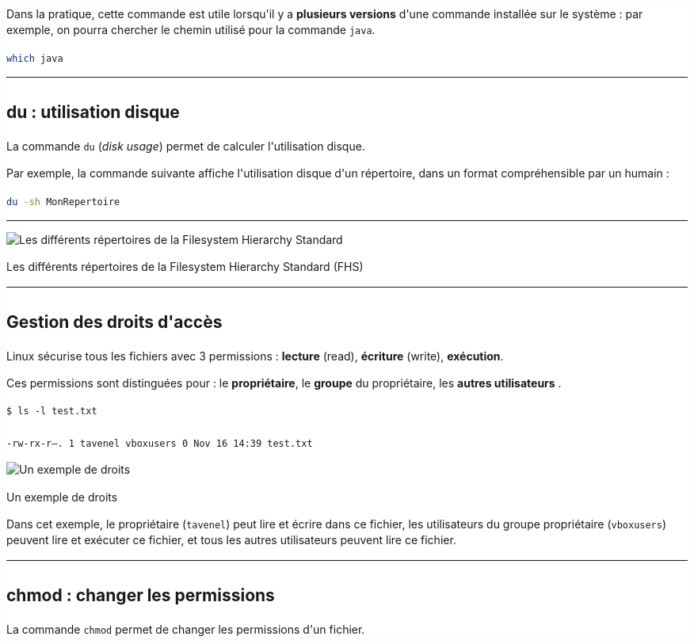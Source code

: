 Dans la pratique, cette commande est utile lorsqu'il y a **plusieurs versions** d'une commande installée sur le système : par exemple, on pourra chercher le chemin utilisé pour la commande `java`.

```sh
which java
```

---

## du : utilisation disque

La commande `du` (_disk usage_) permet de calculer l'utilisation disque.

Par exemple, la commande suivante affiche l'utilisation disque d'un répertoire, dans un format compréhensible par un humain :

```sh
du -sh MonRepertoire
```

---

![Les différents répertoires de la Filesystem Hierarchy Standard](@assets/linux/fhs.png)

<div class="caption">Les différents répertoires de la Filesystem Hierarchy Standard (FHS)</div>

---

## Gestion des droits d'accès

Linux sécurise tous les fichiers avec 3 permissions : **lecture** (read), **écriture** (write), **exécution**.

Ces permissions sont distinguées pour : le **propriétaire**, le **groupe** du propriétaire, les **autres utilisateurs** .

```console
$ ls -l test.txt

-rw-rx-r—. 1 tavenel vboxusers 0 Nov 16 14:39 test.txt
```

![Un exemple de droits](@assets/linux/droits.png)

<div class="caption">Un exemple de droits</div>

Dans cet exemple, le propriétaire (`tavenel`) peut lire et écrire dans ce fichier, les utilisateurs du groupe propriétaire (`vboxusers`) peuvent lire et exécuter ce fichier, et tous les autres utilisateurs peuvent lire ce fichier.

---

## chmod : changer les permissions

La commande `chmod` permet de changer les permissions d'un fichier.
